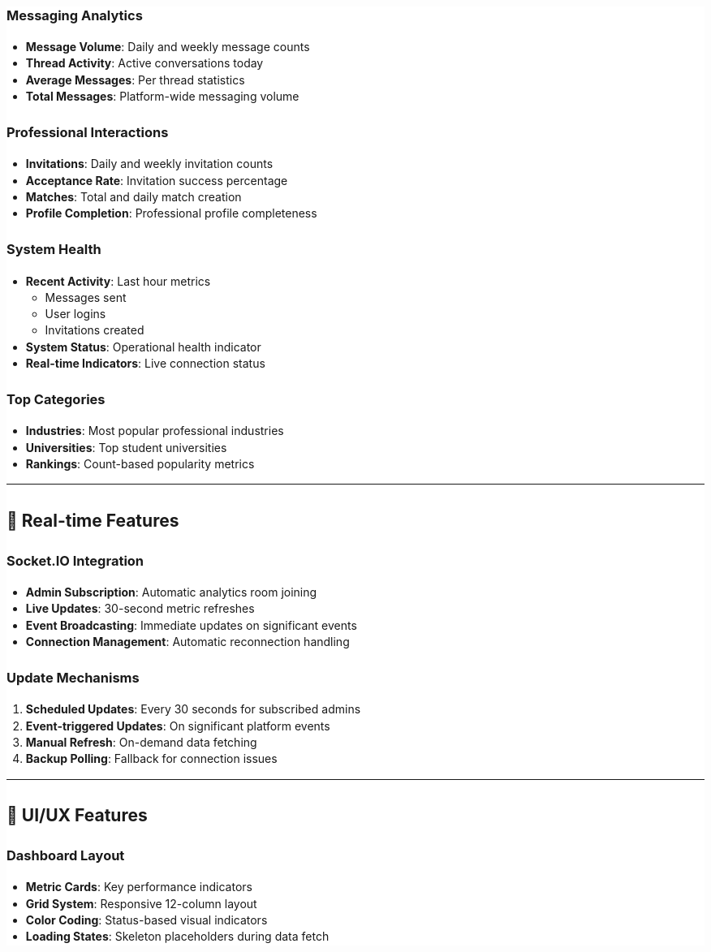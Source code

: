 ### Messaging Analytics
- **Message Volume**: Daily and weekly message counts
- **Thread Activity**: Active conversations today
- **Average Messages**: Per thread statistics
- **Total Messages**: Platform-wide messaging volume

### Professional Interactions
- **Invitations**: Daily and weekly invitation counts
- **Acceptance Rate**: Invitation success percentage
- **Matches**: Total and daily match creation
- **Profile Completion**: Professional profile completeness

### System Health
- **Recent Activity**: Last hour metrics
  - Messages sent
  - User logins
  - Invitations created
- **System Status**: Operational health indicator
- **Real-time Indicators**: Live connection status

### Top Categories
- **Industries**: Most popular professional industries
- **Universities**: Top student universities
- **Rankings**: Count-based popularity metrics

---

## 🔄 Real-time Features

### Socket.IO Integration
- **Admin Subscription**: Automatic analytics room joining
- **Live Updates**: 30-second metric refreshes
- **Event Broadcasting**: Immediate updates on significant events
- **Connection Management**: Automatic reconnection handling

### Update Mechanisms
1. **Scheduled Updates**: Every 30 seconds for subscribed admins
2. **Event-triggered Updates**: On significant platform events
3. **Manual Refresh**: On-demand data fetching
4. **Backup Polling**: Fallback for connection issues

---

## 🎨 UI/UX Features

### Dashboard Layout
- **Metric Cards**: Key performance indicators
- **Grid System**: Responsive 12-column layout
- **Color Coding**: Status-based visual indicators
- **Loading States**: Skeleton placeholders during data fetch
